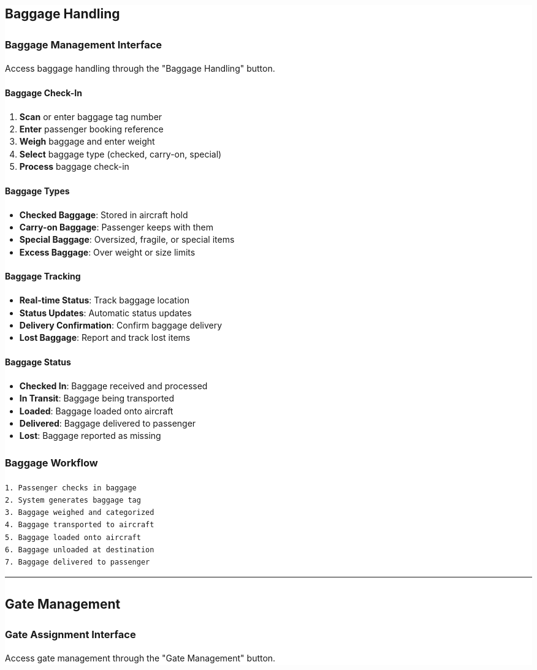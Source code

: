 
## Baggage Handling

### Baggage Management Interface
Access baggage handling through the "Baggage Handling" button.

#### Baggage Check-In
1. **Scan** or enter baggage tag number
2. **Enter** passenger booking reference
3. **Weigh** baggage and enter weight
4. **Select** baggage type (checked, carry-on, special)
5. **Process** baggage check-in

#### Baggage Types
- **Checked Baggage**: Stored in aircraft hold
- **Carry-on Baggage**: Passenger keeps with them
- **Special Baggage**: Oversized, fragile, or special items
- **Excess Baggage**: Over weight or size limits

#### Baggage Tracking
- **Real-time Status**: Track baggage location
- **Status Updates**: Automatic status updates
- **Delivery Confirmation**: Confirm baggage delivery
- **Lost Baggage**: Report and track lost items

#### Baggage Status
- **Checked In**: Baggage received and processed
- **In Transit**: Baggage being transported
- **Loaded**: Baggage loaded onto aircraft
- **Delivered**: Baggage delivered to passenger
- **Lost**: Baggage reported as missing

### Baggage Workflow
```
1. Passenger checks in baggage
2. System generates baggage tag
3. Baggage weighed and categorized
4. Baggage transported to aircraft
5. Baggage loaded onto aircraft
6. Baggage unloaded at destination
7. Baggage delivered to passenger
```

---

## Gate Management

### Gate Assignment Interface
Access gate management through the "Gate Management" button.
